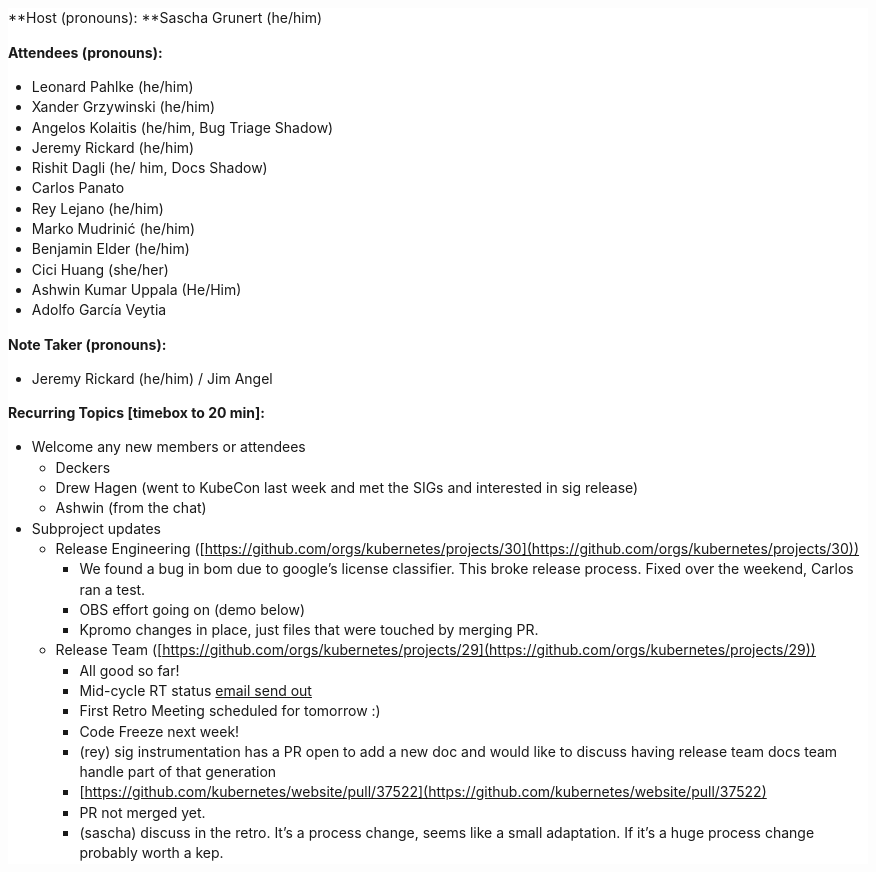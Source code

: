 
## 

**Host (pronouns): **Sascha Grunert (he/him)

**Attendees (pronouns):**



* Leonard Pahlke (he/him)
* Xander Grzywinski (he/him)
* Angelos Kolaitis (he/him, Bug Triage Shadow)
* Jeremy Rickard (he/him)
* Rishit Dagli (he/ him, Docs Shadow)
* Carlos Panato
* Rey Lejano (he/him)
* Marko Mudrinić (he/him)
* Benjamin Elder (he/him)
* Cici Huang (she/her)
* Ashwin Kumar Uppala (He/Him)
* Adolfo García Veytia

**Note Taker (pronouns):**



* Jeremy Rickard (he/him) / Jim Angel 

**Recurring Topics [timebox to 20 min]:**



* Welcome any new members or attendees
    * Deckers 
    * Drew Hagen (went to KubeCon last week and met the SIGs and interested in sig release)
    * Ashwin (from the chat)
* Subproject updates
    * Release Engineering ([https://github.com/orgs/kubernetes/projects/30](https://github.com/orgs/kubernetes/projects/30))
        * We found a bug in bom due to google’s license classifier. This broke release process. Fixed over the weekend, Carlos ran a test. 
        * OBS effort going on (demo below)
        * Kpromo changes in place, just files that were touched by merging PR. 
    * Release Team ([https://github.com/orgs/kubernetes/projects/29](https://github.com/orgs/kubernetes/projects/29))
        * All good so far!
        * Mid-cycle RT status [email send out](https://groups.google.com/a/kubernetes.io/g/dev/c/_nToVaHVN1Q)
        * First Retro Meeting scheduled for tomorrow :)
        * Code Freeze next week!
        * (rey) sig instrumentation has a PR open to add a new doc and would like to discuss having release team docs team handle part of that generation 
        * [https://github.com/kubernetes/website/pull/37522](https://github.com/kubernetes/website/pull/37522)
        * PR not merged yet.
        * (sascha) discuss in the retro. It’s a process change, seems like a small adaptation. If it’s a huge process change probably worth a kep. 
